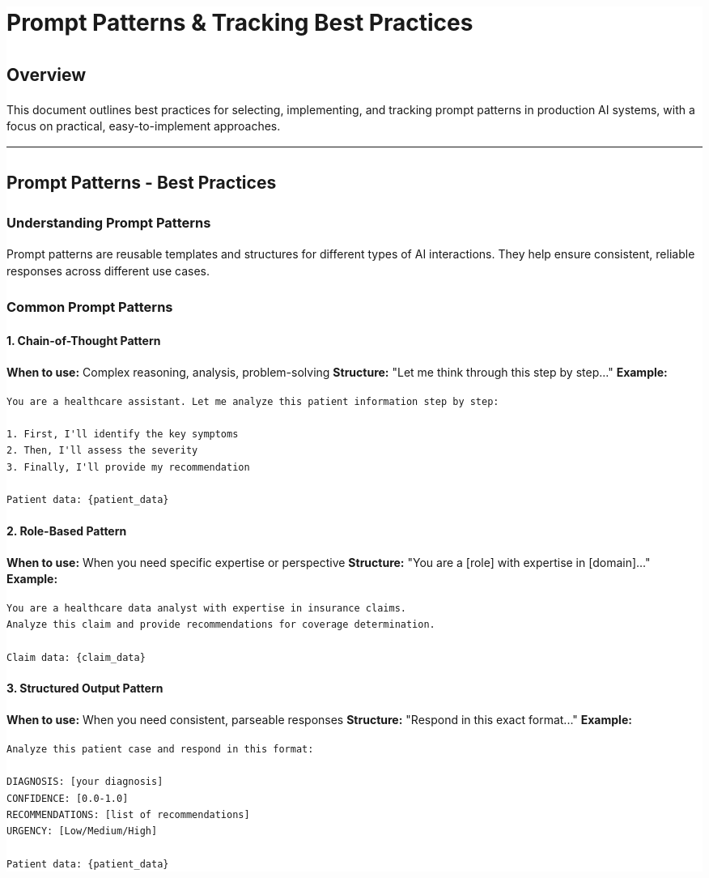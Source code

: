 # Prompt Patterns & Tracking Best Practices

## Overview
This document outlines best practices for selecting, implementing, and tracking prompt patterns in production AI systems, with a focus on practical, easy-to-implement approaches.

---

## Prompt Patterns - Best Practices

### **Understanding Prompt Patterns**
Prompt patterns are reusable templates and structures for different types of AI interactions. They help ensure consistent, reliable responses across different use cases.

### **Common Prompt Patterns**

#### **1. Chain-of-Thought Pattern**
**When to use:** Complex reasoning, analysis, problem-solving
**Structure:** "Let me think through this step by step..."
**Example:**
```
You are a healthcare assistant. Let me analyze this patient information step by step:

1. First, I'll identify the key symptoms
2. Then, I'll assess the severity
3. Finally, I'll provide my recommendation

Patient data: {patient_data}
```

#### **2. Role-Based Pattern**
**When to use:** When you need specific expertise or perspective
**Structure:** "You are a [role] with expertise in [domain]..."
**Example:**
```
You are a healthcare data analyst with expertise in insurance claims. 
Analyze this claim and provide recommendations for coverage determination.

Claim data: {claim_data}
```

#### **3. Structured Output Pattern**
**When to use:** When you need consistent, parseable responses
**Structure:** "Respond in this exact format..."
**Example:**
```
Analyze this patient case and respond in this format:

DIAGNOSIS: [your diagnosis]
CONFIDENCE: [0.0-1.0]
RECOMMENDATIONS: [list of recommendations]
URGENCY: [Low/Medium/High]

Patient data: {patient_data}
```
